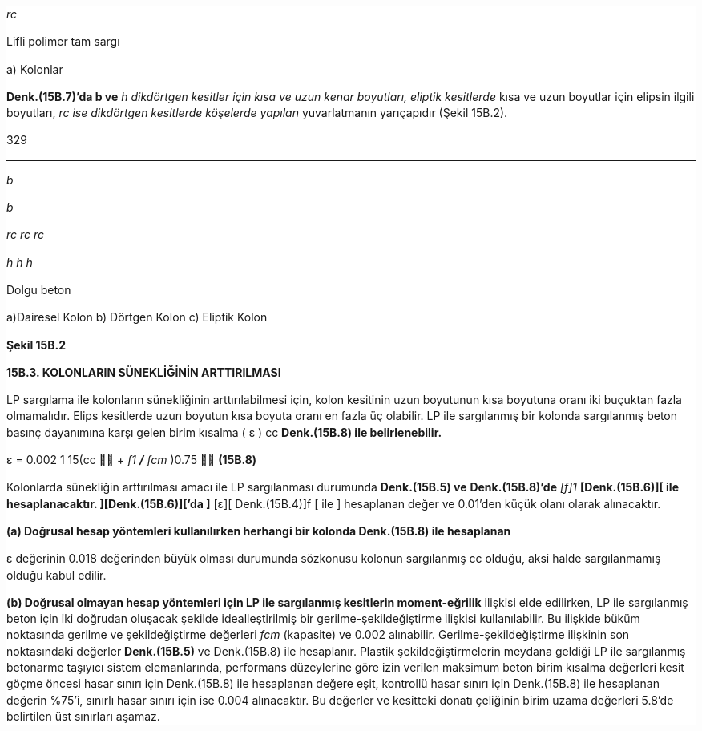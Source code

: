 
_rc_

Lifli
polimer
tam sargı

a) Kolonlar


**Denk.(15B.7)’da b ve** _h dikdörtgen kesitler için kısa ve uzun kenar boyutları, eliptik kesitlerde_
kısa ve uzun boyutlar için elipsin ilgili boyutları, _rc ise dikdörtgen kesitlerde köşelerde yapılan_
yuvarlatmanın yarıçapıdır (Şekil 15B.2).

329


-----

_b_


_b_


_rc_ _rc_ _rc_

_h_ _h_ _h_

Dolgu
beton

a)Dairesel Kolon b) Dörtgen Kolon c) Eliptik Kolon

**Şekil 15B.2**

**15B.3. KOLONLARIN SÜNEKLİĞİNİN ARTTIRILMASI**

LP sargılama ile kolonların sünekliğinin arttırılabilmesi için, kolon kesitinin uzun boyutunun
kısa boyutuna oranı iki buçuktan fazla olmamalıdır. Elips kesitlerde uzun boyutun kısa boyuta
oranı en fazla üç olabilir. LP ile sargılanmış bir kolonda sargılanmış beton basınç dayanımına
karşı gelen birim kısalma ( ε ) cc **Denk.(15B.8) ile belirlenebilir.**

ε = 0.002 1 15(cc  + _f1_ **_/_** _fcm_ )0.75  **(15B.8)**

Kolonlarda sünekliğin arttırılması amacı ile LP sargılanması durumunda **Denk.(15B.5) ve**
**Denk.(15B.8)’de** _[f]1_ **[Denk.(15B.6)][ ile hesaplanacaktır. ][Denk.(15B.6)][’da ]** [ε][ Denk.(15B.4)]f [ ile ]
hesaplanan değer ve 0.01’den küçük olanı olarak alınacaktır.

**(a) Doğrusal hesap yöntemleri kullanılırken herhangi bir kolonda Denk.(15B.8) ile hesaplanan**

ε değerinin 0.018 değerinden büyük olması durumunda sözkonusu kolonun sargılanmış cc
olduğu, aksi halde sargılanmamış olduğu kabul edilir.

**(b) Doğrusal olmayan hesap yöntemleri için LP ile sargılanmış kesitlerin moment-eğrilik**
ilişkisi elde edilirken, LP ile sargılanmış beton için iki doğrudan oluşacak şekilde
idealleştirilmiş bir gerilme-şekildeğiştirme ilişkisi kullanılabilir. Bu ilişkide büküm noktasında
gerilme ve şekildeğiştirme değerleri _fcm_ (kapasite) ve 0.002 alınabilir. Gerilme-şekildeğiştirme
ilişkinin son noktasındaki değerler **Denk.(15B.5)** ve Denk.(15B.8) ile hesaplanır. Plastik
şekildeğiştirmelerin meydana geldiği LP ile sargılanmış betonarme taşıyıcı sistem
elemanlarında, performans düzeylerine göre izin verilen maksimum beton birim kısalma
değerleri kesit göçme öncesi hasar sınırı için Denk.(15B.8) ile hesaplanan değere eşit, kontrollü
hasar sınırı için Denk.(15B.8) ile hesaplanan değerin %75’i, sınırlı hasar sınırı için ise 0.004
alınacaktır. Bu değerler ve kesitteki donatı çeliğinin birim uzama değerleri 5.8’de belirtilen üst
sınırları aşamaz.
